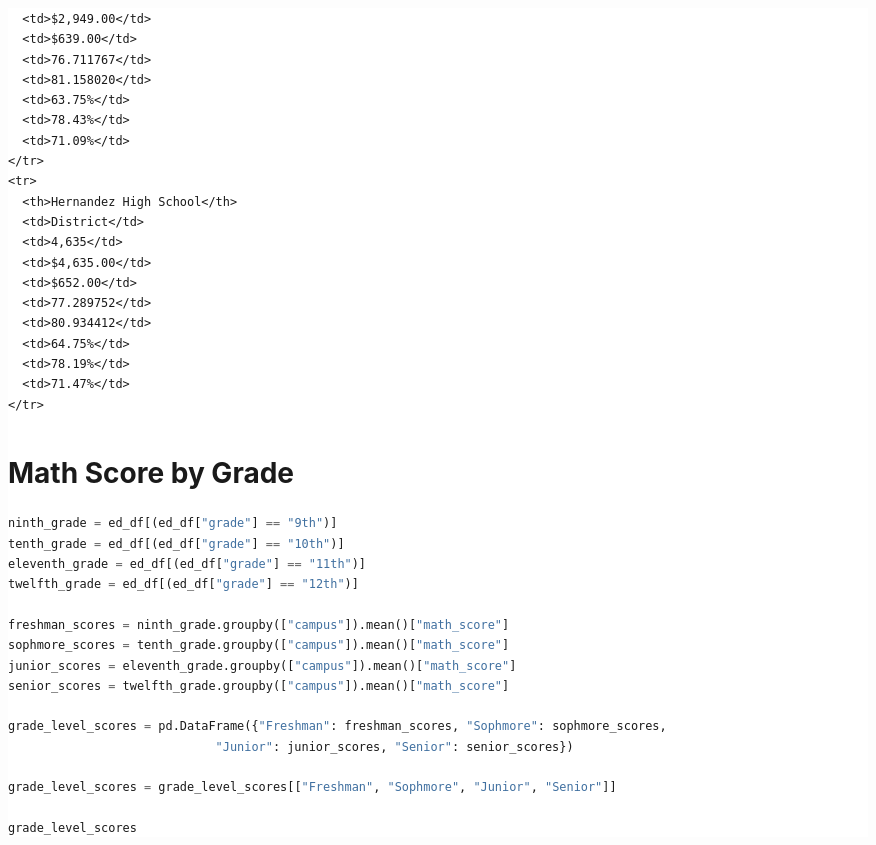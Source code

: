       <td>$2,949.00</td>
      <td>$639.00</td>
      <td>76.711767</td>
      <td>81.158020</td>
      <td>63.75%</td>
      <td>78.43%</td>
      <td>71.09%</td>
    </tr>
    <tr>
      <th>Hernandez High School</th>
      <td>District</td>
      <td>4,635</td>
      <td>$4,635.00</td>
      <td>$652.00</td>
      <td>77.289752</td>
      <td>80.934412</td>
      <td>64.75%</td>
      <td>78.19%</td>
      <td>71.47%</td>
    </tr>
  </tbody>
</table>
</div>



# Math Score by Grade


```python
ninth_grade = ed_df[(ed_df["grade"] == "9th")]
tenth_grade = ed_df[(ed_df["grade"] == "10th")]
eleventh_grade = ed_df[(ed_df["grade"] == "11th")]
twelfth_grade = ed_df[(ed_df["grade"] == "12th")]

freshman_scores = ninth_grade.groupby(["campus"]).mean()["math_score"]
sophmore_scores = tenth_grade.groupby(["campus"]).mean()["math_score"]
junior_scores = eleventh_grade.groupby(["campus"]).mean()["math_score"]
senior_scores = twelfth_grade.groupby(["campus"]).mean()["math_score"]

grade_level_scores = pd.DataFrame({"Freshman": freshman_scores, "Sophmore": sophmore_scores,
                             "Junior": junior_scores, "Senior": senior_scores})

grade_level_scores = grade_level_scores[["Freshman", "Sophmore", "Junior", "Senior"]]

grade_level_scores

```




<div>
<style>
    .dataframe thead tr:only-child th {
        text-align: right;
    }
